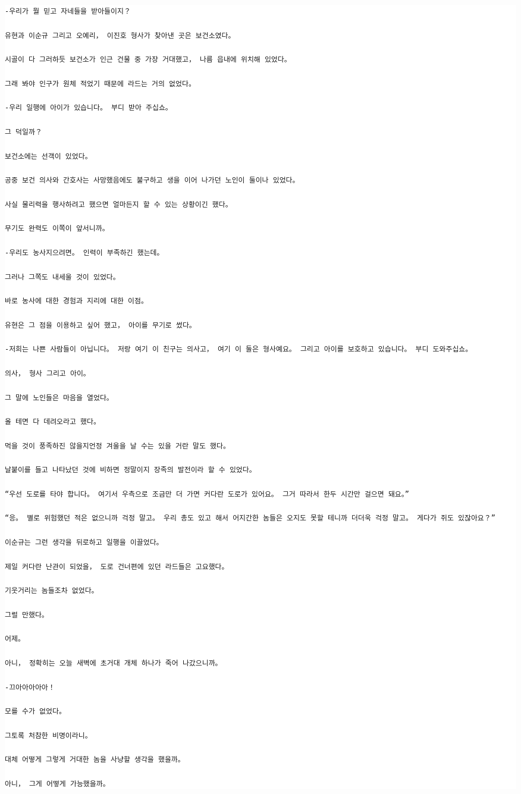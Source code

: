 	-우리가 뭘 믿고 자네들을 받아들이지？

	유현과 이순규 그리고 오예리， 이진호 형사가 찾아낸 곳은 보건소였다。

	시골이 다 그러하듯 보건소가 인근 건물 중 가장 거대했고， 나름 읍내에 위치해 있었다。

	그래 봐야 인구가 원체 적었기 때문에 라드는 거의 없었다。

	-우리 일행에 아이가 있습니다。 부디 받아 주십쇼。

	그 덕일까？

	보건소에는 선객이 있었다。

	공중 보건 의사와 간호사는 사망했음에도 불구하고 생을 이어 나가던 노인이 둘이나 있었다。

	사실 물리력을 행사하려고 했으면 얼마든지 할 수 있는 상황이긴 했다。

	무기도 완력도 이쪽이 앞서니까。

	-우리도 농사지으려면。 인력이 부족하긴 했는데。

	그러나 그쪽도 내세울 것이 있었다。

	바로 농사에 대한 경험과 지리에 대한 이점。

	유현은 그 점을 이용하고 싶어 했고， 아이를 무기로 썼다。

	-저희는 나쁜 사람들이 아닙니다。 저랑 여기 이 친구는 의사고， 여기 이 둘은 형사예요。 그리고 아이를 보호하고 있습니다。 부디 도와주십쇼。

	의사， 형사 그리고 아이。

	그 말에 노인들은 마음을 열었다。

	올 테면 다 데려오라고 했다。

	먹을 것이 풍족하진 않을지언정 겨울을 날 수는 있을 거란 말도 했다。

	날붙이를 들고 나타났던 것에 비하면 정말이지 장족의 발전이라 할 수 있었다。

	“우선 도로를 타야 합니다。 여기서 우측으로 조금만 더 가면 커다란 도로가 있어요。 그거 따라서 한두 시간만 걸으면 돼요。”

	“응。 별로 위험했던 적은 없으니까 걱정 말고。 우리 총도 있고 해서 어지간한 놈들은 오지도 못할 테니까 더더욱 걱정 말고。 게다가 쥐도 있잖아요？”

	이순규는 그런 생각을 뒤로하고 일행을 이끌었다。

	제일 커다란 난관이 되었을， 도로 건너편에 있던 라드들은 고요했다。

	기웃거리는 놈들조차 없었다。

	그럴 만했다。

	어제。

	아니， 정확히는 오늘 새벽에 초거대 개체 하나가 죽어 나갔으니까。

	-끄아아아아아！

	모를 수가 없었다。

	그토록 처참한 비명이라니。

	대체 어떻게 그렇게 거대한 놈을 사냥할 생각을 했을까。

	아니， 그게 어떻게 가능했을까。
